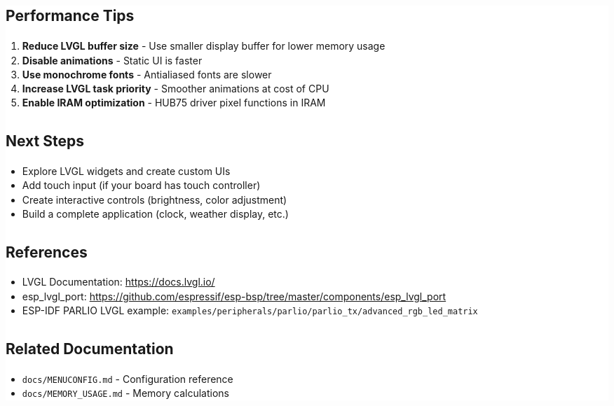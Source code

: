 ## Performance Tips

1. **Reduce LVGL buffer size** - Use smaller display buffer for lower memory usage
2. **Disable animations** - Static UI is faster
3. **Use monochrome fonts** - Antialiased fonts are slower
4. **Increase LVGL task priority** - Smoother animations at cost of CPU
5. **Enable IRAM optimization** - HUB75 driver pixel functions in IRAM

## Next Steps

- Explore LVGL widgets and create custom UIs
- Add touch input (if your board has touch controller)
- Create interactive controls (brightness, color adjustment)
- Build a complete application (clock, weather display, etc.)

## References

- LVGL Documentation: https://docs.lvgl.io/
- esp_lvgl_port: https://github.com/espressif/esp-bsp/tree/master/components/esp_lvgl_port
- ESP-IDF PARLIO LVGL example: `examples/peripherals/parlio/parlio_tx/advanced_rgb_led_matrix`

## Related Documentation

- `docs/MENUCONFIG.md` - Configuration reference
- `docs/MEMORY_USAGE.md` - Memory calculations
